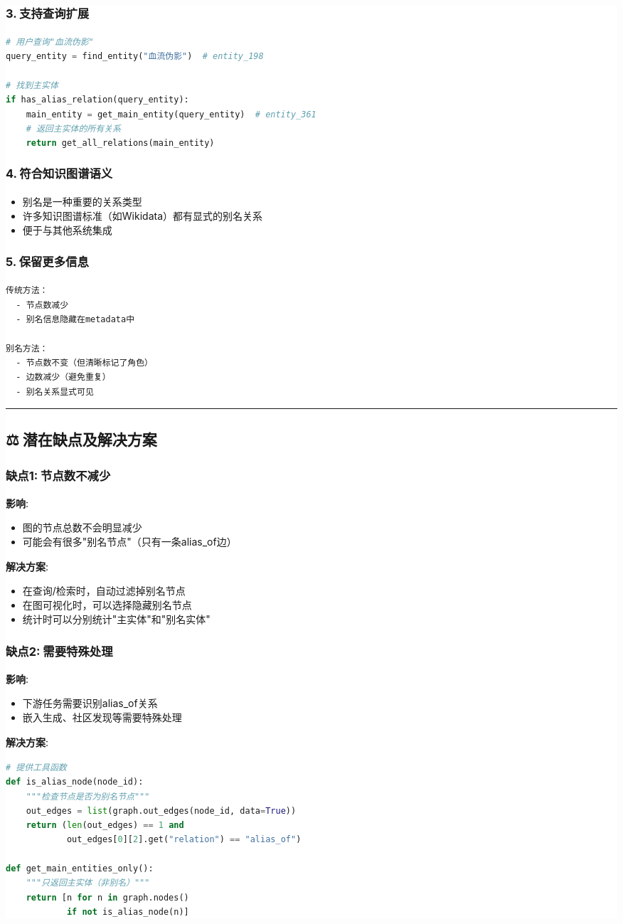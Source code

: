 ### 3. 支持查询扩展
```python
# 用户查询"血流伪影"
query_entity = find_entity("血流伪影")  # entity_198

# 找到主实体
if has_alias_relation(query_entity):
    main_entity = get_main_entity(query_entity)  # entity_361
    # 返回主实体的所有关系
    return get_all_relations(main_entity)
```

### 4. 符合知识图谱语义
- 别名是一种重要的关系类型
- 许多知识图谱标准（如Wikidata）都有显式的别名关系
- 便于与其他系统集成

### 5. 保留更多信息
```
传统方法：
  - 节点数减少
  - 别名信息隐藏在metadata中

别名方法：
  - 节点数不变（但清晰标记了角色）
  - 边数减少（避免重复）
  - 别名关系显式可见
```

---

## ⚖️ 潜在缺点及解决方案

### 缺点1: 节点数不减少

**影响**:
- 图的节点总数不会明显减少
- 可能会有很多"别名节点"（只有一条alias_of边）

**解决方案**:
- 在查询/检索时，自动过滤掉别名节点
- 在图可视化时，可以选择隐藏别名节点
- 统计时可以分别统计"主实体"和"别名实体"

### 缺点2: 需要特殊处理

**影响**:
- 下游任务需要识别alias_of关系
- 嵌入生成、社区发现等需要特殊处理

**解决方案**:
```python
# 提供工具函数
def is_alias_node(node_id):
    """检查节点是否为别名节点"""
    out_edges = list(graph.out_edges(node_id, data=True))
    return (len(out_edges) == 1 and 
            out_edges[0][2].get("relation") == "alias_of")

def get_main_entities_only():
    """只返回主实体（非别名）"""
    return [n for n in graph.nodes() 
            if not is_alias_node(n)]

```